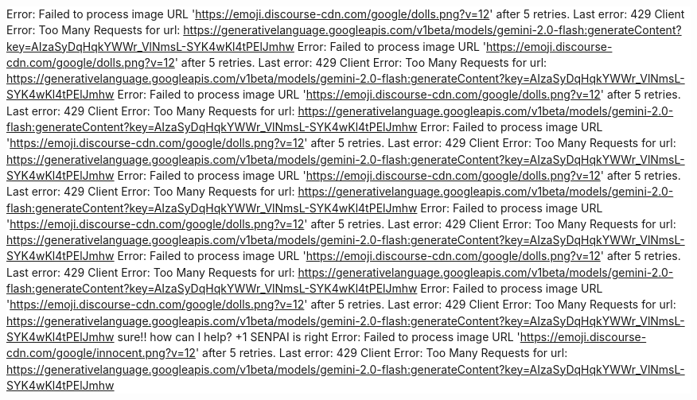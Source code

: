Error: Failed to process image URL 'https://emoji.discourse-cdn.com/google/dolls.png?v=12' after 5 retries. Last error: 429 Client Error: Too Many Requests for url: https://generativelanguage.googleapis.com/v1beta/models/gemini-2.0-flash:generateContent?key=AIzaSyDqHqkYWWr_VlNmsL-SYK4wKl4tPElJmhw
Error: Failed to process image URL 'https://emoji.discourse-cdn.com/google/dolls.png?v=12' after 5 retries. Last error: 429 Client Error: Too Many Requests for url: https://generativelanguage.googleapis.com/v1beta/models/gemini-2.0-flash:generateContent?key=AIzaSyDqHqkYWWr_VlNmsL-SYK4wKl4tPElJmhw
Error: Failed to process image URL 'https://emoji.discourse-cdn.com/google/dolls.png?v=12' after 5 retries. Last error: 429 Client Error: Too Many Requests for url: https://generativelanguage.googleapis.com/v1beta/models/gemini-2.0-flash:generateContent?key=AIzaSyDqHqkYWWr_VlNmsL-SYK4wKl4tPElJmhw
Error: Failed to process image URL 'https://emoji.discourse-cdn.com/google/dolls.png?v=12' after 5 retries. Last error: 429 Client Error: Too Many Requests for url: https://generativelanguage.googleapis.com/v1beta/models/gemini-2.0-flash:generateContent?key=AIzaSyDqHqkYWWr_VlNmsL-SYK4wKl4tPElJmhw
Error: Failed to process image URL 'https://emoji.discourse-cdn.com/google/dolls.png?v=12' after 5 retries. Last error: 429 Client Error: Too Many Requests for url: https://generativelanguage.googleapis.com/v1beta/models/gemini-2.0-flash:generateContent?key=AIzaSyDqHqkYWWr_VlNmsL-SYK4wKl4tPElJmhw
Error: Failed to process image URL 'https://emoji.discourse-cdn.com/google/dolls.png?v=12' after 5 retries. Last error: 429 Client Error: Too Many Requests for url: https://generativelanguage.googleapis.com/v1beta/models/gemini-2.0-flash:generateContent?key=AIzaSyDqHqkYWWr_VlNmsL-SYK4wKl4tPElJmhw
Error: Failed to process image URL 'https://emoji.discourse-cdn.com/google/dolls.png?v=12' after 5 retries. Last error: 429 Client Error: Too Many Requests for url: https://generativelanguage.googleapis.com/v1beta/models/gemini-2.0-flash:generateContent?key=AIzaSyDqHqkYWWr_VlNmsL-SYK4wKl4tPElJmhw
Error: Failed to process image URL 'https://emoji.discourse-cdn.com/google/dolls.png?v=12' after 5 retries. Last error: 429 Client Error: Too Many Requests for url: https://generativelanguage.googleapis.com/v1beta/models/gemini-2.0-flash:generateContent?key=AIzaSyDqHqkYWWr_VlNmsL-SYK4wKl4tPElJmhw
sure!! how can I help?
+1 SENPAI is right
Error: Failed to process image URL 'https://emoji.discourse-cdn.com/google/innocent.png?v=12' after 5 retries. Last error: 429 Client Error: Too Many Requests for url: https://generativelanguage.googleapis.com/v1beta/models/gemini-2.0-flash:generateContent?key=AIzaSyDqHqkYWWr_VlNmsL-SYK4wKl4tPElJmhw
